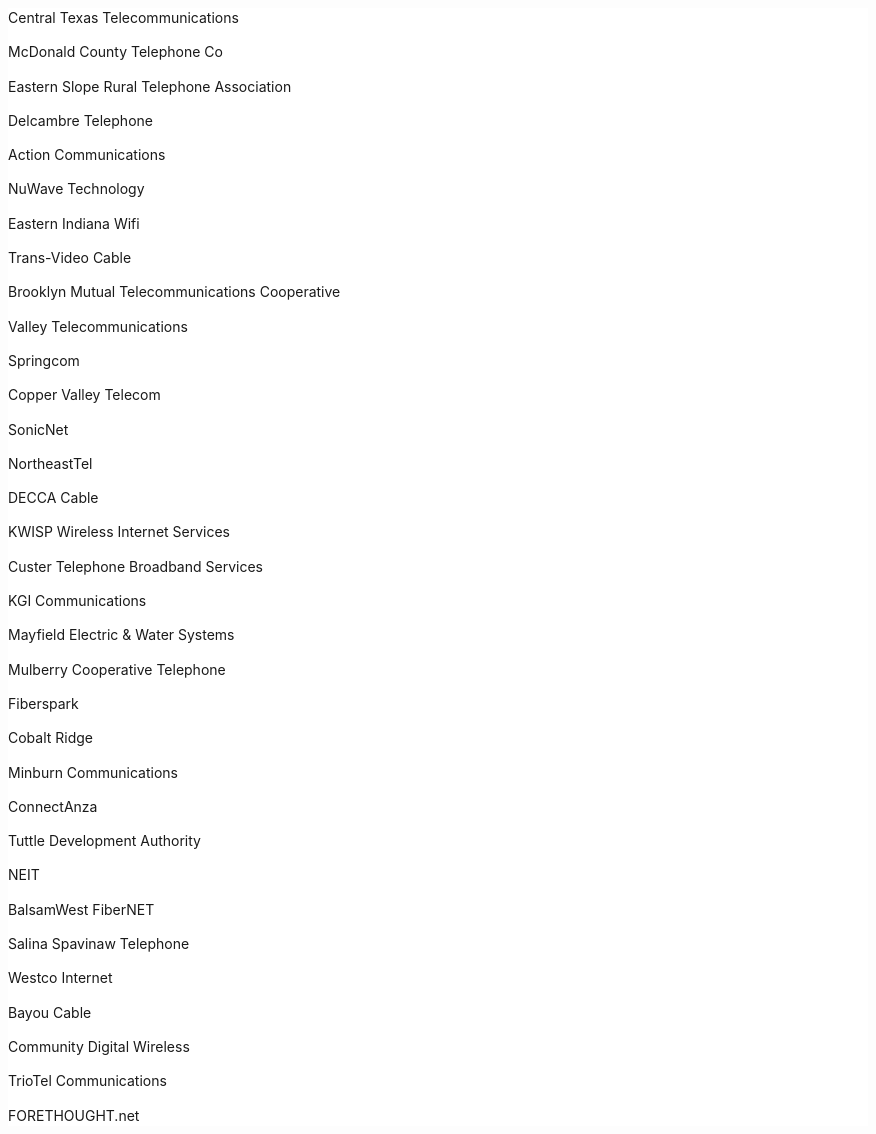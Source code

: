Central Texas Telecommunications 

McDonald County Telephone Co 

Eastern Slope Rural Telephone Association 

Delcambre Telephone 

Action Communications 

NuWave Technology 

Eastern Indiana Wifi 

Trans-Video Cable 

Brooklyn Mutual Telecommunications Cooperative 

Valley Telecommunications 

Springcom 

Copper Valley Telecom 

SonicNet 

NortheastTel 

DECCA Cable 

KWISP Wireless Internet Services 

Custer Telephone Broadband Services 

KGI Communications 

Mayfield Electric & Water Systems 

Mulberry Cooperative Telephone 

Fiberspark 

Cobalt Ridge 

Minburn Communications 

ConnectAnza 

Tuttle Development Authority 

NEIT 

BalsamWest FiberNET 

Salina Spavinaw Telephone 

Westco Internet 

Bayou Cable 

Community Digital Wireless 

TrioTel Communications 

FORETHOUGHT.net 
